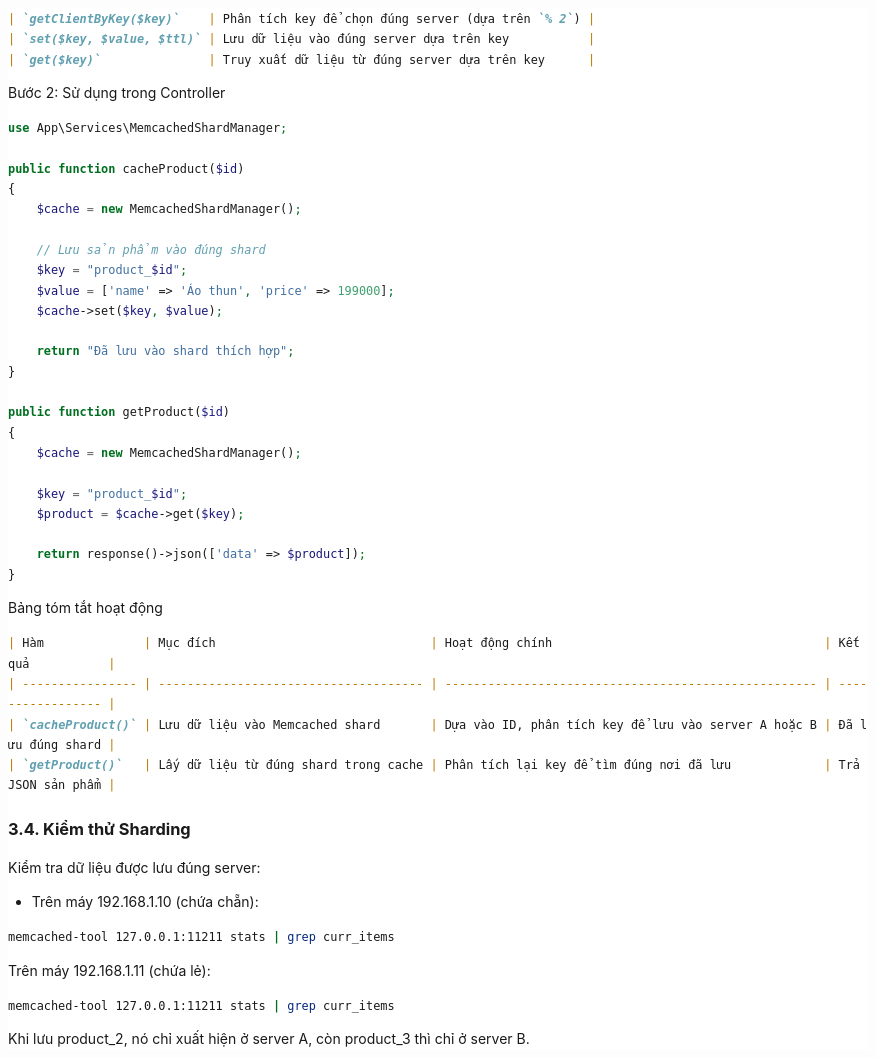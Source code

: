 ```markdown
| `getClientByKey($key)`    | Phân tích key để chọn đúng server (dựa trên `% 2`) |
| `set($key, $value, $ttl)` | Lưu dữ liệu vào đúng server dựa trên key           |
| `get($key)`               | Truy xuất dữ liệu từ đúng server dựa trên key      |

```
Bước 2: Sử dụng trong Controller
```php
use App\Services\MemcachedShardManager;

public function cacheProduct($id)
{
    $cache = new MemcachedShardManager();

    // Lưu sản phẩm vào đúng shard
    $key = "product_$id";
    $value = ['name' => 'Áo thun', 'price' => 199000];
    $cache->set($key, $value);

    return "Đã lưu vào shard thích hợp";
}

public function getProduct($id)
{
    $cache = new MemcachedShardManager();

    $key = "product_$id";
    $product = $cache->get($key);

    return response()->json(['data' => $product]);
}
```
Bảng tóm tắt hoạt động
```markdown
| Hàm              | Mục đích                              | Hoạt động chính                                      | Kết quả           |
| ---------------- | ------------------------------------- | ---------------------------------------------------- | ----------------- |
| `cacheProduct()` | Lưu dữ liệu vào Memcached shard       | Dựa vào ID, phân tích key để lưu vào server A hoặc B | Đã lưu đúng shard |
| `getProduct()`   | Lấy dữ liệu từ đúng shard trong cache | Phân tích lại key để tìm đúng nơi đã lưu             | Trả JSON sản phẩm |
```
### 3.4. Kiểm thử Sharding
Kiểm tra dữ liệu được lưu đúng server:

- Trên máy 192.168.1.10 (chứa chẵn):
```bash
memcached-tool 127.0.0.1:11211 stats | grep curr_items
```
Trên máy 192.168.1.11 (chứa lẻ):
```bash
memcached-tool 127.0.0.1:11211 stats | grep curr_items
```
Khi lưu product_2, nó chỉ xuất hiện ở server A, còn product_3 thì chỉ ở server B.
